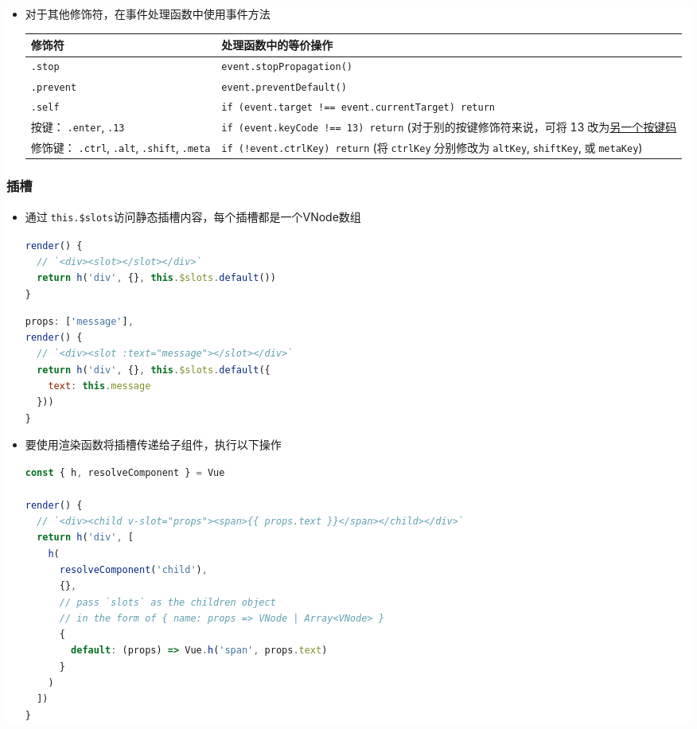 + 对于其他修饰符，在事件处理函数中使用事件方法

  | 修饰符                                      | 处理函数中的等价操作                                         |
  | ------------------------------------------- | ------------------------------------------------------------ |
  | `.stop`                                     | `event.stopPropagation()`                                    |
  | `.prevent`                                  | `event.preventDefault()`                                     |
  | `.self`                                     | `if (event.target !== event.currentTarget) return`           |
  | 按键： `.enter`, `.13`                      | `if (event.keyCode !== 13) return` (对于别的按键修饰符来说，可将 13 改为[另一个按键码](http://keycode.info/) |
  | 修饰键： `.ctrl`, `.alt`, `.shift`, `.meta` | `if (!event.ctrlKey) return` (将 `ctrlKey` 分别修改为 `altKey`, `shiftKey`, 或 `metaKey`) |

### 插槽

+ 通过  `this.$slots`访问静态插槽内容，每个插槽都是一个VNode数组

  ```js
  render() {
    // `<div><slot></slot></div>`
    return h('div', {}, this.$slots.default())
  }
  ```

  ```js
  props: ['message'],
  render() {
    // `<div><slot :text="message"></slot></div>`
    return h('div', {}, this.$slots.default({
      text: this.message
    }))
  }
  ```

+ 要使用渲染函数将插槽传递给子组件，执行以下操作

  ```js
  const { h, resolveComponent } = Vue
  
  render() {
    // `<div><child v-slot="props"><span>{{ props.text }}</span></child></div>`
    return h('div', [
      h(
        resolveComponent('child'),
        {},
        // pass `slots` as the children object
        // in the form of { name: props => VNode | Array<VNode> }
        {
          default: (props) => Vue.h('span', props.text)
        }
      )
    ])
  }
  ```

